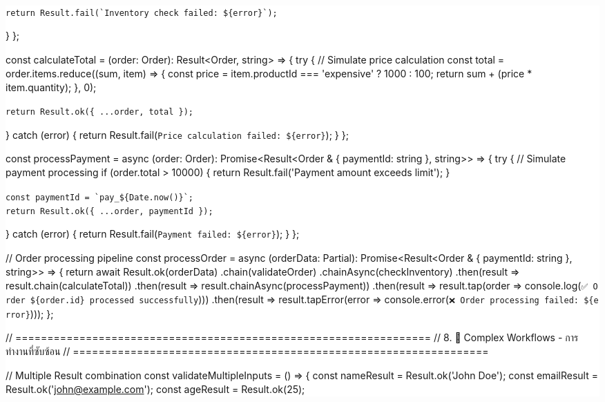     return Result.fail(`Inventory check failed: ${error}`);
  }
};

const calculateTotal = (order: Order): Result<Order, string> => {
  try {
    // Simulate price calculation
    const total = order.items.reduce((sum, item) => {
      const price = item.productId === 'expensive' ? 1000 : 100;
      return sum + (price * item.quantity);
    }, 0);
    
    return Result.ok({ ...order, total });
  } catch (error) {
    return Result.fail(`Price calculation failed: ${error}`);
  }
};

const processPayment = async (order: Order): Promise<Result<Order & { paymentId: string }, string>> => {
  try {
    // Simulate payment processing
    if (order.total > 10000) {
      return Result.fail('Payment amount exceeds limit');
    }
    
    const paymentId = `pay_${Date.now()}`;
    return Result.ok({ ...order, paymentId });
  } catch (error) {
    return Result.fail(`Payment failed: ${error}`);
  }
};

// Order processing pipeline
const processOrder = async (orderData: Partial<Order>): Promise<Result<Order & { paymentId: string }, string>> => {
  return await Result.ok(orderData)
    .chain(validateOrder)
    .chainAsync(checkInventory)
    .then(result => result.chain(calculateTotal))
    .then(result => result.chainAsync(processPayment))
    .then(result => result.tap(order => console.log(`✅ Order ${order.id} processed successfully`)))
    .then(result => result.tapError(error => console.error(`❌ Order processing failed: ${error}`)));
};

// =================================================================
// 8. 🔄 Complex Workflows - การทำงานที่ซับซ้อน
// =================================================================

// Multiple Result combination
const validateMultipleInputs = () => {
  const nameResult = Result.ok('John Doe');
  const emailResult = Result.ok('john@example.com');
  const ageResult = Result.ok(25);
  